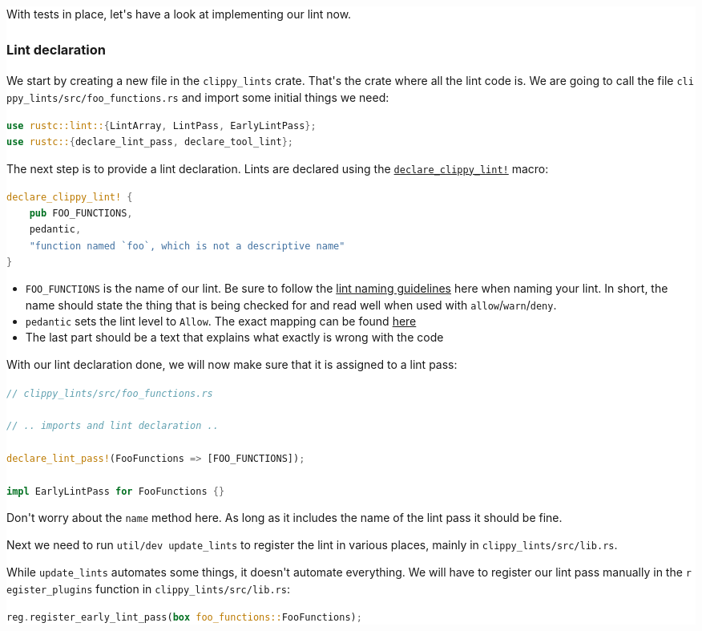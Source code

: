 With tests in place, let's have a look at implementing our lint now.

### Lint declaration

We start by creating a new file in the `clippy_lints` crate. That's the crate
where all the lint code is. We are going to call the file
`clippy_lints/src/foo_functions.rs` and import some initial things we need:

```rust
use rustc::lint::{LintArray, LintPass, EarlyLintPass};
use rustc::{declare_lint_pass, declare_tool_lint};
```

The next step is to provide a lint declaration. Lints are declared using the
[`declare_clippy_lint!`][declare_clippy_lint] macro:

```rust
declare_clippy_lint! {
    pub FOO_FUNCTIONS,
    pedantic,
    "function named `foo`, which is not a descriptive name"
}
```

* `FOO_FUNCTIONS` is the name of our lint. Be sure to follow the [lint naming
guidelines][lint_naming] here when naming your lint. In short, the name should
state the thing that is being checked for and read well when used with
`allow`/`warn`/`deny`.
* `pedantic` sets the lint level to `Allow`.
  The exact mapping can be found [here][category_level_mapping]
* The last part should be a text that explains what exactly is wrong with the
  code

With our lint declaration done, we will now make sure that it is assigned to a
lint pass:

```rust
// clippy_lints/src/foo_functions.rs

// .. imports and lint declaration ..

declare_lint_pass!(FooFunctions => [FOO_FUNCTIONS]);

impl EarlyLintPass for FooFunctions {}
```

Don't worry about the `name` method here. As long as it includes the name of the
lint pass it should be fine.

Next we need to run `util/dev update_lints` to register the lint in various
places, mainly in `clippy_lints/src/lib.rs`.

While `update_lints` automates some things, it doesn't automate everything. We
will have to register our lint pass manually in the `register_plugins` function
in `clippy_lints/src/lib.rs`:

```rust
reg.register_early_lint_pass(box foo_functions::FooFunctions);
```


[lint_list]: https://rust-lang.github.io/rust-clippy/master/index.html
[lint_naming]: https://rust-lang.github.io/rfcs/0344-conventions-galore.html#lints
[category_level_mapping]: https://github.com/rust-lang/rust-clippy/blob/bd23cb89ec0ea63403a17d3fc5e50c88e38dd54f/clippy_lints/src/lib.rs#L43
[declare_clippy_lint]: https://github.com/rust-lang/rust-clippy/blob/a71acac1da7eaf667ab90a1d65d10e5cc4b80191/clippy_lints/src/lib.rs#L39
[compilation_stages]: https://rust-lang.github.io/rustc-guide/high-level-overview.html#the-main-stages-of-compilation
[check_fn]: https://doc.rust-lang.org/nightly/nightly-rustc/rustc/lint/trait.EarlyLintPass.html#method.check_fn
[early_lint_pass]: https://doc.rust-lang.org/nightly/nightly-rustc/rustc/lint/trait.EarlyLintPass.html
[late_lint_pass]: https://doc.rust-lang.org/nightly/nightly-rustc/rustc/lint/trait.LateLintPass.html
[fn_kind]: https://doc.rust-lang.org/nightly/nightly-rustc/syntax/visit/enum.FnKind.html
[diagnostics]: https://github.com/rust-lang/rust-clippy/blob/master/clippy_lints/src/utils/diagnostics.rs
[utils]: https://github.com/rust-lang/rust-clippy/blob/master/clippy_lints/src/utils/mod.rs
[ident]: https://doc.rust-lang.org/nightly/nightly-rustc/syntax/source_map/symbol/struct.Ident.html
[span]: https://doc.rust-lang.org/nightly/nightly-rustc/syntax_pos/struct.Span.html
[applicability]: https://doc.rust-lang.org/nightly/nightly-rustc/rustc_errors/enum.Applicability.html
[if_chain]: https://docs.rs/if_chain/*/if_chain/
[ty]: https://doc.rust-lang.org/nightly/nightly-rustc/rustc/ty/sty/index.html
[ast]: https://doc.rust-lang.org/nightly/nightly-rustc/syntax/ast/index.html
[from_expansion]: https://doc.rust-lang.org/nightly/nightly-rustc/syntax_pos/struct.Span.html#method.from_expansion
[in_external_macro]: https://doc.rust-lang.org/nightly/nightly-rustc/rustc/lint/fn.in_external_macro.html
[play]: https://play.rust-lang.org
[author_example]: https://play.rust-lang.org/?version=stable&mode=debug&edition=2018&gist=f093b986e80ad62f3b67a1f24f5e66e2
[rustc_guide]: https://rust-lang.github.io/rustc-guide/
[nightly_docs]: https://doc.rust-lang.org/nightly/nightly-rustc/rustc/